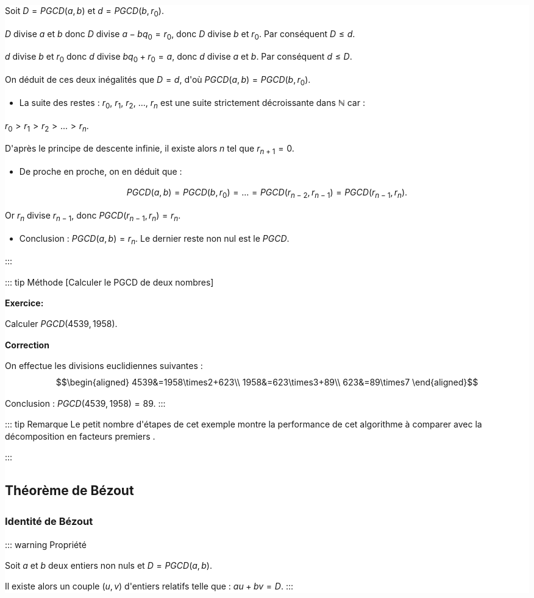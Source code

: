 Soit $D=PGCD(a,b)$ et $d=PGCD(b,r_0)$.

$D$ divise $a$ et $b$ donc $D$ divise $a-bq_0=r_0$, donc $D$ divise $b$ et $r_0$. Par conséquent $D\leq d$.

$d$ divise $b$ et $r_0$ donc $d$ divise $bq_0+r_0=a$, donc $d$ divise $a$ et $b$. Par conséquent $d\leq D$.

On  déduit de ces deux inégalités que $D=d$, d'où $PGCD(a,b)=PGCD(b,r_0)$.

+  La suite des restes : $r_0$, $r_1$, $r_2$, ..., $r_n$ est une suite strictement décroissante dans $\mathbb{N}$ car :

$r_0>r_1>r_2> ... >r_n$.

D'après le principe de descente infinie, il existe alors $n$ tel que $r_{n+1}=0$.

+  De proche en proche, on en déduit que :

$$PGCD(a,b)=PGCD(b,r_0)=...=PGCD(r_{n-2},r_{n-1})=PGCD(r_{n-1},r_n).$$

Or $r_n$ divise $r_{n-1}$, donc $PGCD(r_{n-1},r_n)=r_n$.

+  Conclusion : $PGCD(a,b)=r_n$. Le dernier reste non nul est le $PGCD$.

:::

::: tip Méthode [Calculer le PGCD de deux nombres]

**Exercice:**

Calculer $PGCD(4539,1958)$.

**Correction**

On effectue les divisions euclidiennes suivantes :
$$\begin{aligned}
4539&=1958\times2+623\\
1958&=623\times3+89\\
623&=89\times7
\end{aligned}$$

Conclusion : $PGCD(4539,1958)=89$.
:::

::: tip Remarque 
Le petit nombre d'étapes de cet exemple montre la performance de cet algorithme à comparer avec la décomposition en facteurs premiers .


:::

## Théorème de Bézout

### Identité de Bézout
::: warning Propriété 

Soit $a$ et $b$ deux entiers non nuls et $D=PGCD(a,b)$.

Il existe alors un couple $(u,v)$ d'entiers relatifs telle que : $au+bv=D$.
:::
